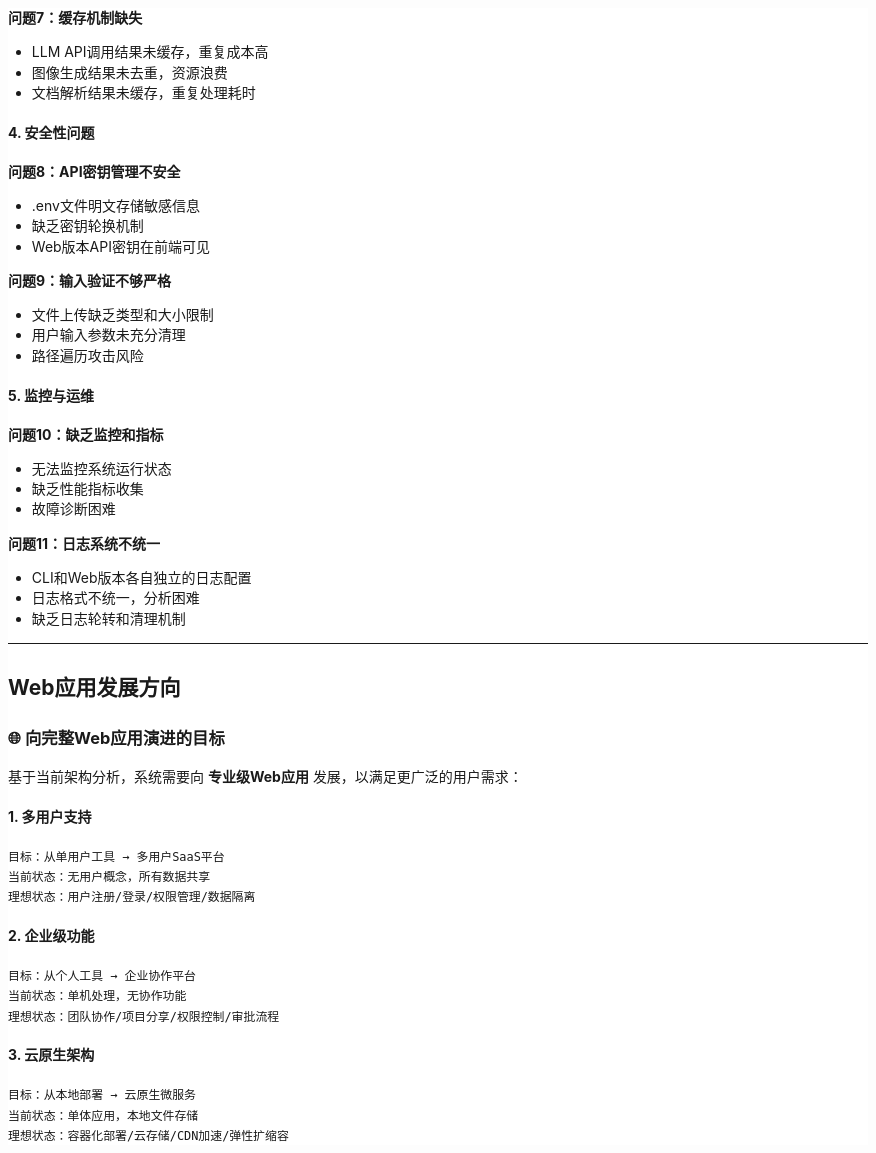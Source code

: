 **问题7：缓存机制缺失**
- LLM API调用结果未缓存，重复成本高
- 图像生成结果未去重，资源浪费
- 文档解析结果未缓存，重复处理耗时

#### 4. **安全性问题**

**问题8：API密钥管理不安全**
- .env文件明文存储敏感信息
- 缺乏密钥轮换机制
- Web版本API密钥在前端可见

**问题9：输入验证不够严格**
- 文件上传缺乏类型和大小限制
- 用户输入参数未充分清理
- 路径遍历攻击风险

#### 5. **监控与运维**

**问题10：缺乏监控和指标**
- 无法监控系统运行状态
- 缺乏性能指标收集
- 故障诊断困难

**问题11：日志系统不统一**
- CLI和Web版本各自独立的日志配置
- 日志格式不统一，分析困难
- 缺乏日志轮转和清理机制

---

## Web应用发展方向

### 🌐 向完整Web应用演进的目标

基于当前架构分析，系统需要向 **专业级Web应用** 发展，以满足更广泛的用户需求：

#### 1. **多用户支持**
```
目标：从单用户工具 → 多用户SaaS平台
当前状态：无用户概念，所有数据共享
理想状态：用户注册/登录/权限管理/数据隔离
```

#### 2. **企业级功能**
```
目标：从个人工具 → 企业协作平台  
当前状态：单机处理，无协作功能
理想状态：团队协作/项目分享/权限控制/审批流程
```

#### 3. **云原生架构**
```
目标：从本地部署 → 云原生微服务
当前状态：单体应用，本地文件存储
理想状态：容器化部署/云存储/CDN加速/弹性扩缩容
```
